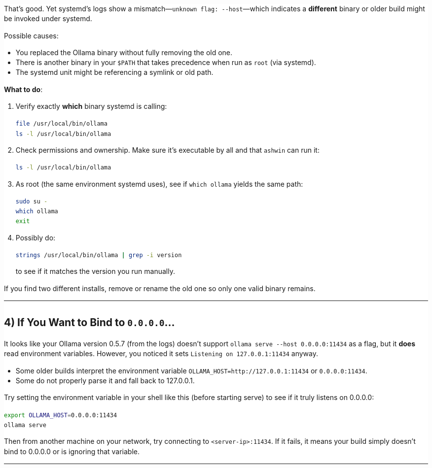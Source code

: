 That’s good. Yet systemd’s logs show a mismatch—`unknown flag: --host`—which indicates a **different** binary or older build might be invoked under systemd.

Possible causes:

- You replaced the Ollama binary without fully removing the old one.
- There is another binary in your `$PATH` that takes precedence when run as `root` (via systemd).
- The systemd unit might be referencing a symlink or old path.

**What to do**:

1. Verify exactly **which** binary systemd is calling:
   ```bash
   file /usr/local/bin/ollama
   ls -l /usr/local/bin/ollama
   ```
2. Check permissions and ownership. Make sure it’s executable by all and that `ashwin` can run it:
   ```bash
   ls -l /usr/local/bin/ollama
   ```
3. As root (the same environment systemd uses), see if `which ollama` yields the same path:
   ```bash
   sudo su -
   which ollama
   exit
   ```
4. Possibly do:
   ```bash
   strings /usr/local/bin/ollama | grep -i version
   ```
   to see if it matches the version you run manually.

If you find two different installs, remove or rename the old one so only one valid binary remains.

---

## 4) If You Want to Bind to `0.0.0.0`…

It looks like your Ollama version 0.5.7 (from the logs) doesn’t support `ollama serve --host 0.0.0.0:11434` as a flag, but it **does** read environment variables. However, you noticed it sets `Listening on 127.0.0.1:11434` anyway.

- Some older builds interpret the environment variable `OLLAMA_HOST=http://127.0.0.1:11434` or `0.0.0.0:11434`.
- Some do not properly parse it and fall back to 127.0.0.1.

Try setting the environment variable in your shell like this (before starting serve) to see if it truly listens on 0.0.0.0:

```bash
export OLLAMA_HOST=0.0.0.0:11434
ollama serve
```

Then from another machine on your network, try connecting to `<server-ip>:11434`. If it fails, it means your build simply doesn’t bind to 0.0.0.0 or is ignoring that variable.

---
